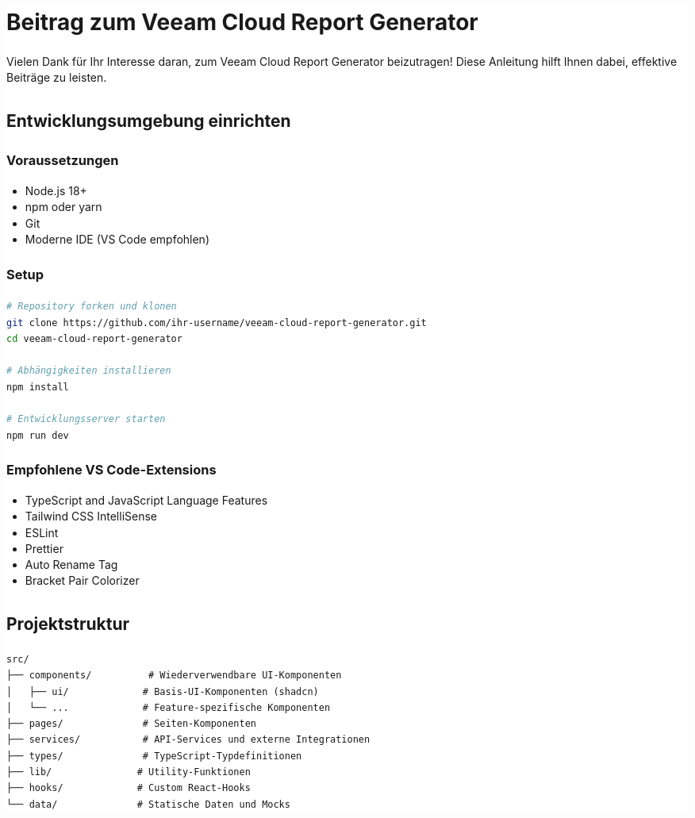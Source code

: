 
# Beitrag zum Veeam Cloud Report Generator

Vielen Dank für Ihr Interesse daran, zum Veeam Cloud Report Generator beizutragen! Diese Anleitung hilft Ihnen dabei, effektive Beiträge zu leisten.

## Entwicklungsumgebung einrichten

### Voraussetzungen
- Node.js 18+ 
- npm oder yarn
- Git
- Moderne IDE (VS Code empfohlen)

### Setup
```bash
# Repository forken und klonen
git clone https://github.com/ihr-username/veeam-cloud-report-generator.git
cd veeam-cloud-report-generator

# Abhängigkeiten installieren
npm install

# Entwicklungsserver starten
npm run dev
```

### Empfohlene VS Code-Extensions
- TypeScript and JavaScript Language Features
- Tailwind CSS IntelliSense
- ESLint
- Prettier
- Auto Rename Tag
- Bracket Pair Colorizer

## Projektstruktur

```
src/
├── components/          # Wiederverwendbare UI-Komponenten
│   ├── ui/             # Basis-UI-Komponenten (shadcn)
│   └── ...             # Feature-spezifische Komponenten
├── pages/              # Seiten-Komponenten
├── services/           # API-Services und externe Integrationen
├── types/              # TypeScript-Typdefinitionen
├── lib/               # Utility-Funktionen
├── hooks/             # Custom React-Hooks
└── data/              # Statische Daten und Mocks
```
